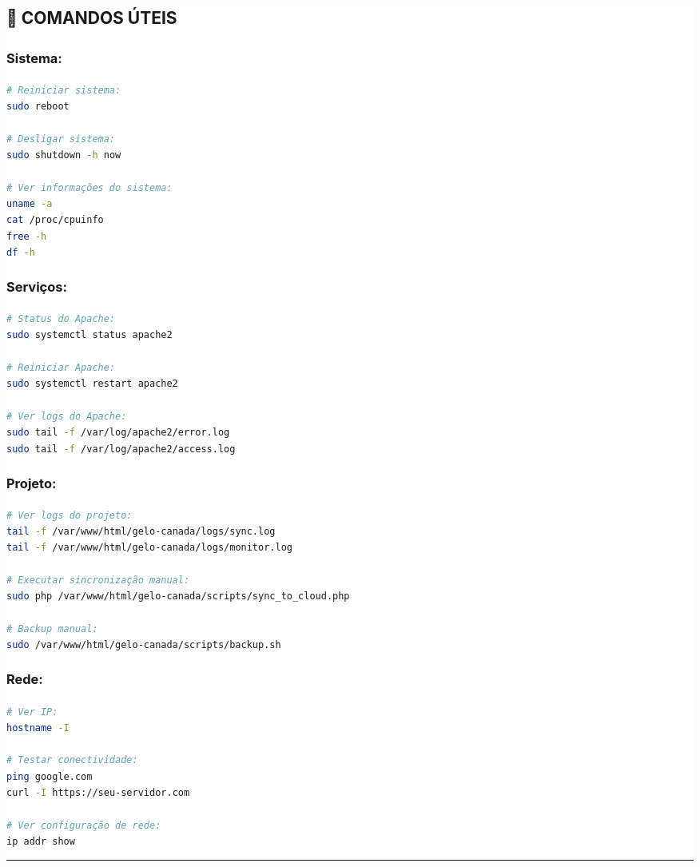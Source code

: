 
## 📱 COMANDOS ÚTEIS

### **Sistema:**
```bash
# Reiniciar sistema:
sudo reboot

# Desligar sistema:
sudo shutdown -h now

# Ver informações do sistema:
uname -a
cat /proc/cpuinfo
free -h
df -h
```

### **Serviços:**
```bash
# Status do Apache:
sudo systemctl status apache2

# Reiniciar Apache:
sudo systemctl restart apache2

# Ver logs do Apache:
sudo tail -f /var/log/apache2/error.log
sudo tail -f /var/log/apache2/access.log
```

### **Projeto:**
```bash
# Ver logs do projeto:
tail -f /var/www/html/gelo-canada/logs/sync.log
tail -f /var/www/html/gelo-canada/logs/monitor.log

# Executar sincronização manual:
sudo php /var/www/html/gelo-canada/scripts/sync_to_cloud.php

# Backup manual:
sudo /var/www/html/gelo-canada/scripts/backup.sh
```

### **Rede:**
```bash
# Ver IP:
hostname -I

# Testar conectividade:
ping google.com
curl -I https://seu-servidor.com

# Ver configuração de rede:
ip addr show
```

---